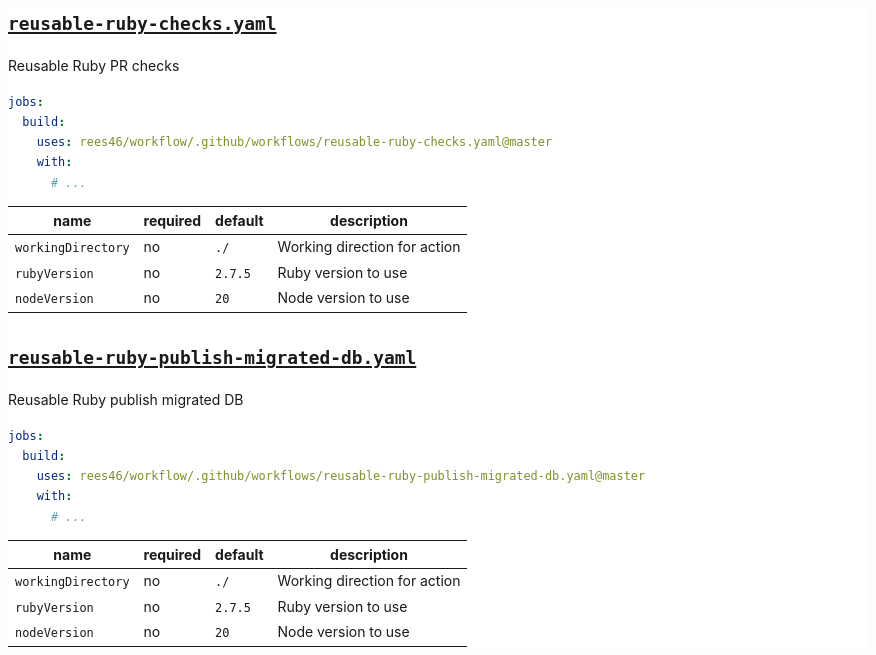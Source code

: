 ## [`reusable-ruby-checks.yaml`](.github/workflows/reusable-ruby-checks.yaml)

Reusable Ruby PR checks

```yaml
jobs:
  build:
    uses: rees46/workflow/.github/workflows/reusable-ruby-checks.yaml@master
    with:
      # ...
```

| name               | required | default | description                  |
| ------------------ | -------- | ------- | ---------------------------- |
| `workingDirectory` | no       | `./`    | Working direction for action |
| `rubyVersion`      | no       | `2.7.5` | Ruby version to use          |
| `nodeVersion`      | no       | `20`    | Node version to use          |

## [`reusable-ruby-publish-migrated-db.yaml`](.github/workflows/reusable-ruby-publish-migrated-db.yaml)

Reusable Ruby publish migrated DB

```yaml
jobs:
  build:
    uses: rees46/workflow/.github/workflows/reusable-ruby-publish-migrated-db.yaml@master
    with:
      # ...
```

| name               | required | default | description                  |
| ------------------ | -------- | ------- | ---------------------------- |
| `workingDirectory` | no       | `./`    | Working direction for action |
| `rubyVersion`      | no       | `2.7.5` | Ruby version to use          |
| `nodeVersion`      | no       | `20`    | Node version to use          |
